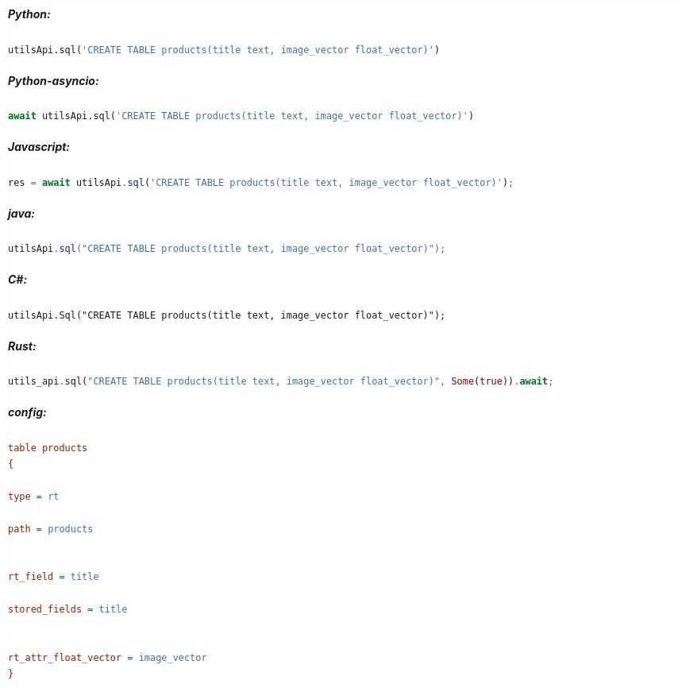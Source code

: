 
##### Python:



```python
utilsApi.sql('CREATE TABLE products(title text, image_vector float_vector)')
```


##### Python-asyncio:



```python
await utilsApi.sql('CREATE TABLE products(title text, image_vector float_vector)')
```


##### Javascript:



```javascript
res = await utilsApi.sql('CREATE TABLE products(title text, image_vector float_vector)');
```

##### java:



```java
utilsApi.sql("CREATE TABLE products(title text, image_vector float_vector)");
```


##### C#:



```clike
utilsApi.Sql("CREATE TABLE products(title text, image_vector float_vector)");
```


##### Rust:



```rust
utils_api.sql("CREATE TABLE products(title text, image_vector float_vector)", Some(true)).await;
```


##### config:



```ini
table products
{

type = rt

path = products


rt_field = title

stored_fields = title


rt_attr_float_vector = image_vector
}
```
